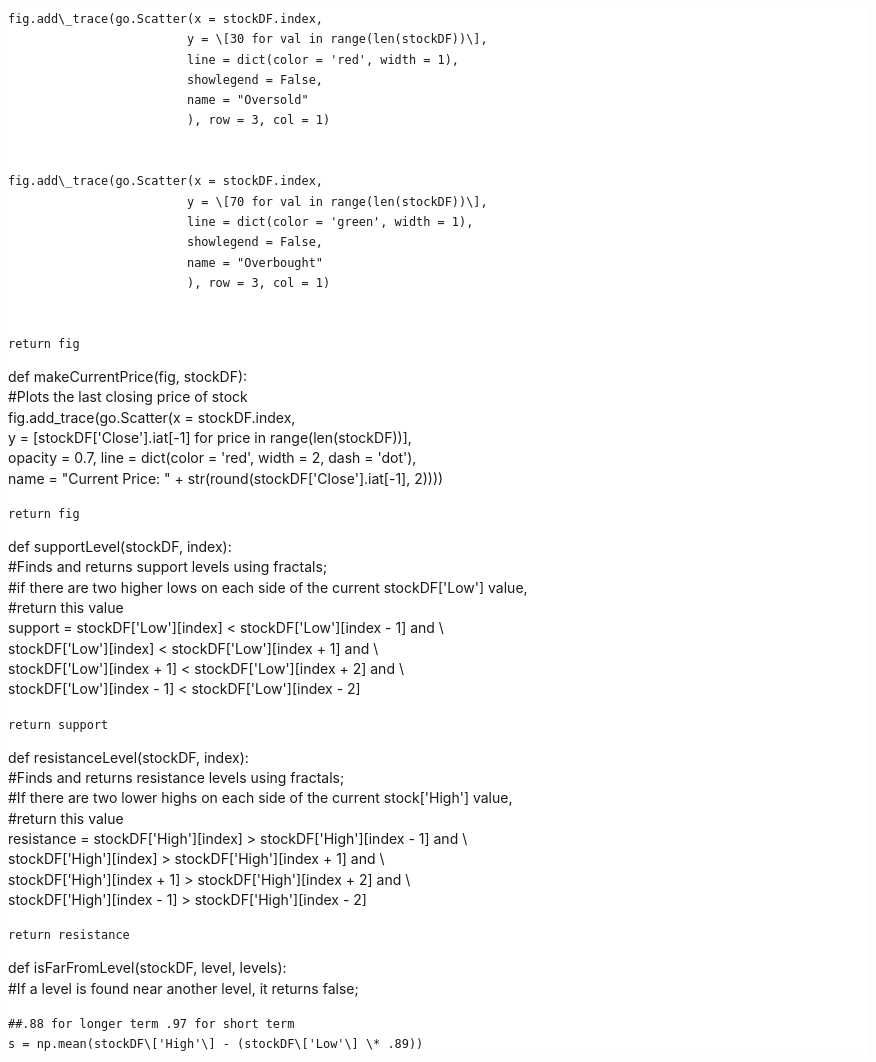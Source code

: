   
    fig.add\_trace(go.Scatter(x = stockDF.index,  
                             y = \[30 for val in range(len(stockDF))\],  
                             line = dict(color = 'red', width = 1),  
                             showlegend = False,  
                             name = "Oversold"  
                             ), row = 3, col = 1)  
  
  
    fig.add\_trace(go.Scatter(x = stockDF.index,  
                             y = \[70 for val in range(len(stockDF))\],  
                             line = dict(color = 'green', width = 1),  
                             showlegend = False,  
                             name = "Overbought"  
                             ), row = 3, col = 1)  
  
  
    return fig  
  
def makeCurrentPrice(fig, stockDF):  
    #Plots the last closing price of stock   
    fig.add\_trace(go.Scatter(x = stockDF.index,  
              y = \[stockDF\['Close'\].iat\[-1\] for price in range(len(stockDF))\],  
              opacity = 0.7, line = dict(color = 'red', width = 2, dash = 'dot'),  
              name = "Current Price: " + str(round(stockDF\['Close'\].iat\[-1\], 2))))  
  
    return fig  
  
  
def supportLevel(stockDF, index):  
    #Finds and returns support levels using fractals;  
    #if there are two higher lows on each side of the current stockDF\['Low'\] value,   
    #return this value  
    support = stockDF\['Low'\]\[index\] < stockDF\['Low'\]\[index - 1\] and \\  
              stockDF\['Low'\]\[index\] < stockDF\['Low'\]\[index + 1\] and \\  
              stockDF\['Low'\]\[index + 1\] < stockDF\['Low'\]\[index + 2\] and \\  
              stockDF\['Low'\]\[index - 1\] < stockDF\['Low'\]\[index - 2\]  
  
    return support  
  
  
def resistanceLevel(stockDF, index):  
    #Finds and returns resistance levels using fractals;  
    #If there are two lower highs on each side of the current stock\['High'\] value,  
    #return this value  
    resistance = stockDF\['High'\]\[index\] > stockDF\['High'\]\[index - 1\] and \\  
              stockDF\['High'\]\[index\] > stockDF\['High'\]\[index + 1\] and \\  
              stockDF\['High'\]\[index + 1\] > stockDF\['High'\]\[index + 2\] and \\  
              stockDF\['High'\]\[index - 1\] > stockDF\['High'\]\[index - 2\]  
  
    return resistance  
  
def isFarFromLevel(stockDF, level, levels):  
    #If a level is found near another level, it returns false;  
  
    ##.88 for longer term .97 for short term  
    s = np.mean(stockDF\['High'\] - (stockDF\['Low'\] \* .89))  
  